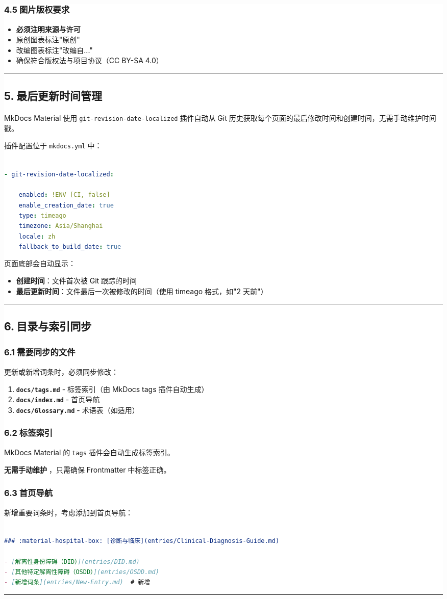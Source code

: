 ### 4.5 图片版权要求

- **必须注明来源与许可**
- 原创图表标注"原创"
- 改编图表标注"改编自..."
- 确保符合版权法与项目协议（CC BY-SA 4.0）

---

## 5. 最后更新时间管理

MkDocs Material 使用 `git-revision-date-localized` 插件自动从 Git 历史获取每个页面的最后修改时间和创建时间，无需手动维护时间戳。

插件配置位于 `mkdocs.yml` 中：

```yaml

- git-revision-date-localized:

    enabled: !ENV [CI, false]
    enable_creation_date: true
    type: timeago
    timezone: Asia/Shanghai
    locale: zh
    fallback_to_build_date: true
```

页面底部会自动显示：

- **创建时间**：文件首次被 Git 跟踪的时间
- **最后更新时间**：文件最后一次被修改的时间（使用 timeago 格式，如"2 天前"）

---

## 6. 目录与索引同步

### 6.1 需要同步的文件

更新或新增词条时，必须同步修改：

1. **`docs/tags.md`** - 标签索引（由 MkDocs tags 插件自动生成）
2. **`docs/index.md`** - 首页导航
3. **`docs/Glossary.md`** - 术语表（如适用）

### 6.2 标签索引

MkDocs Material 的 `tags` 插件会自动生成标签索引。

**无需手动维护** ，只需确保 Frontmatter 中标签正确。

### 6.3 首页导航

新增重要词条时，考虑添加到首页导航：

```markdown

### :material-hospital-box: [诊断与临床](entries/Clinical-Diagnosis-Guide.md)

- [解离性身份障碍（DID）](entries/DID.md)
- [其他特定解离性障碍（OSDD）](entries/OSDD.md)
- [新增词条](entries/New-Entry.md)  # 新增

```

---